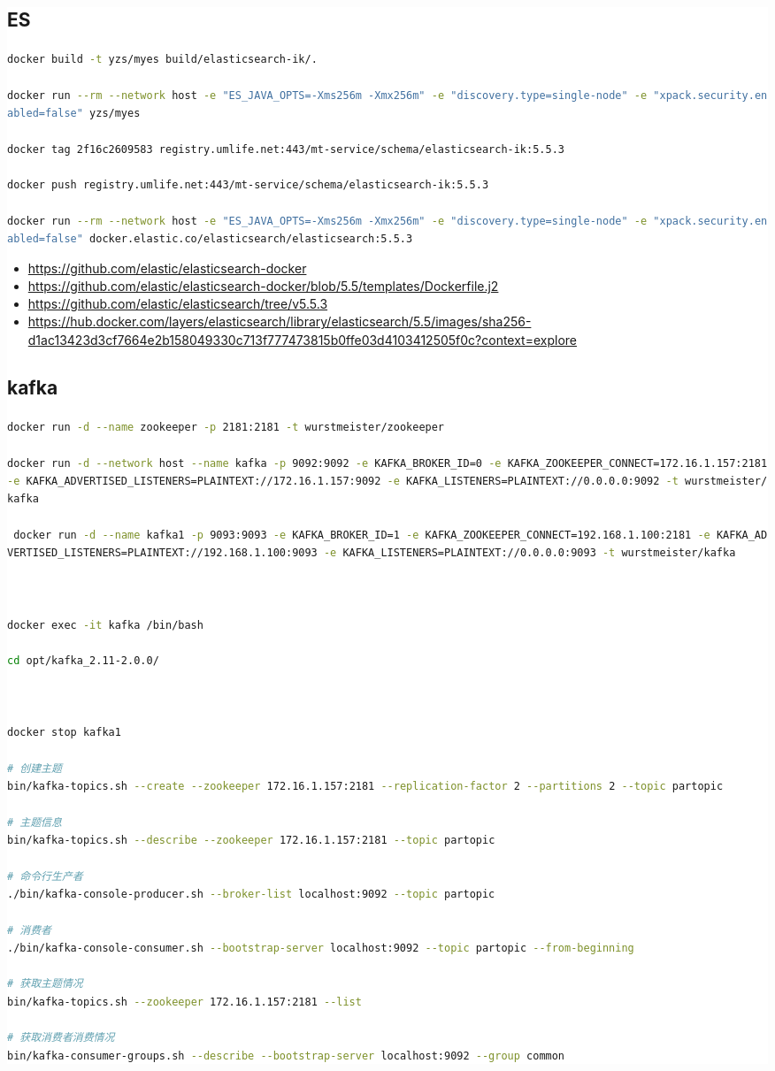 
## ES
```bash
docker build -t yzs/myes build/elasticsearch-ik/.

docker run --rm --network host -e "ES_JAVA_OPTS=-Xms256m -Xmx256m" -e "discovery.type=single-node" -e "xpack.security.enabled=false" yzs/myes

docker tag 2f16c2609583 registry.umlife.net:443/mt-service/schema/elasticsearch-ik:5.5.3

docker push registry.umlife.net:443/mt-service/schema/elasticsearch-ik:5.5.3

docker run --rm --network host -e "ES_JAVA_OPTS=-Xms256m -Xmx256m" -e "discovery.type=single-node" -e "xpack.security.enabled=false" docker.elastic.co/elasticsearch/elasticsearch:5.5.3
```

- https://github.com/elastic/elasticsearch-docker
- https://github.com/elastic/elasticsearch-docker/blob/5.5/templates/Dockerfile.j2
- https://github.com/elastic/elasticsearch/tree/v5.5.3
- https://hub.docker.com/layers/elasticsearch/library/elasticsearch/5.5/images/sha256-d1ac13423d3cf7664e2b158049330c713f777473815b0ffe03d4103412505f0c?context=explore

## kafka
```bash
docker run -d --name zookeeper -p 2181:2181 -t wurstmeister/zookeeper

docker run -d --network host --name kafka -p 9092:9092 -e KAFKA_BROKER_ID=0 -e KAFKA_ZOOKEEPER_CONNECT=172.16.1.157:2181 -e KAFKA_ADVERTISED_LISTENERS=PLAINTEXT://172.16.1.157:9092 -e KAFKA_LISTENERS=PLAINTEXT://0.0.0.0:9092 -t wurstmeister/kafka

 docker run -d --name kafka1 -p 9093:9093 -e KAFKA_BROKER_ID=1 -e KAFKA_ZOOKEEPER_CONNECT=192.168.1.100:2181 -e KAFKA_ADVERTISED_LISTENERS=PLAINTEXT://192.168.1.100:9093 -e KAFKA_LISTENERS=PLAINTEXT://0.0.0.0:9093 -t wurstmeister/kafka



docker exec -it kafka /bin/bash

cd opt/kafka_2.11-2.0.0/



docker stop kafka1

# 创建主题
bin/kafka-topics.sh --create --zookeeper 172.16.1.157:2181 --replication-factor 2 --partitions 2 --topic partopic

# 主题信息
bin/kafka-topics.sh --describe --zookeeper 172.16.1.157:2181 --topic partopic

# 命令行生产者
./bin/kafka-console-producer.sh --broker-list localhost:9092 --topic partopic

# 消费者
./bin/kafka-console-consumer.sh --bootstrap-server localhost:9092 --topic partopic --from-beginning

# 获取主题情况
bin/kafka-topics.sh --zookeeper 172.16.1.157:2181 --list

# 获取消费者消费情况
bin/kafka-consumer-groups.sh --describe --bootstrap-server localhost:9092 --group common

```